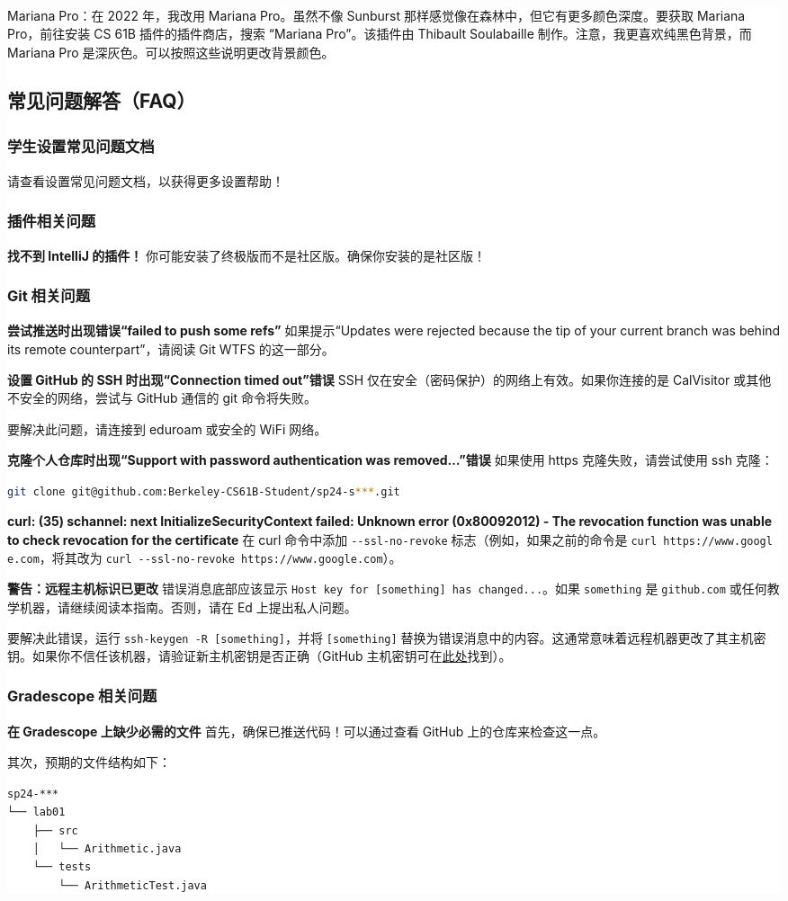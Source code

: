 Mariana Pro：在 2022 年，我改用 Mariana Pro。虽然不像 Sunburst 那样感觉像在森林中，但它有更多颜色深度。要获取 Mariana Pro，前往安装 CS 61B 插件的插件商店，搜索 “Mariana Pro”。该插件由 Thibault Soulabaille 制作。注意，我更喜欢纯黑色背景，而 Mariana Pro 是深灰色。可以按照这些说明更改背景颜色。





## 常见问题解答（FAQ）

### 学生设置常见问题文档
请查看设置常见问题文档，以获得更多设置帮助！

### 插件相关问题

**找不到 IntelliJ 的插件！**
你可能安装了终极版而不是社区版。确保你安装的是社区版！

### Git 相关问题

**尝试推送时出现错误“failed to push some refs”**
如果提示“Updates were rejected because the tip of your current branch was behind its remote counterpart”，请阅读 Git WTFS 的这一部分。

**设置 GitHub 的 SSH 时出现“Connection timed out”错误**
SSH 仅在安全（密码保护）的网络上有效。如果你连接的是 CalVisitor 或其他不安全的网络，尝试与 GitHub 通信的 git 命令将失败。

要解决此问题，请连接到 eduroam 或安全的 WiFi 网络。

**克隆个人仓库时出现“Support with password authentication was removed…”错误**
如果使用 https 克隆失败，请尝试使用 ssh 克隆：

```bash
git clone git@github.com:Berkeley-CS61B-Student/sp24-s***.git
```

**curl: (35) schannel: next InitializeSecurityContext failed: Unknown error (0x80092012) - The revocation function was unable to check revocation for the certificate**
在 curl 命令中添加 `--ssl-no-revoke` 标志（例如，如果之前的命令是 `curl https://www.google.com`，将其改为 `curl --ssl-no-revoke https://www.google.com`）。

**警告：远程主机标识已更改**
错误消息底部应该显示 `Host key for [something] has changed...`。如果 `something` 是 `github.com` 或任何教学机器，请继续阅读本指南。否则，请在 Ed 上提出私人问题。

要解决此错误，运行 `ssh-keygen -R [something]`，并将 `[something]` 替换为错误消息中的内容。这通常意味着远程机器更改了其主机密钥。如果你不信任该机器，请验证新主机密钥是否正确（GitHub 主机密钥可在[此处](https://docs.github.com/en/authentication/keeping-your-account-and-data-secure/githubs-ssh-key-fingerprints)找到）。

### Gradescope 相关问题

**在 Gradescope 上缺少必需的文件**
首先，确保已推送代码！可以通过查看 GitHub 上的仓库来检查这一点。

其次，预期的文件结构如下：

```
sp24-***
└── lab01
    ├── src
    │   └── Arithmetic.java
    └── tests
        └── ArithmeticTest.java
```
